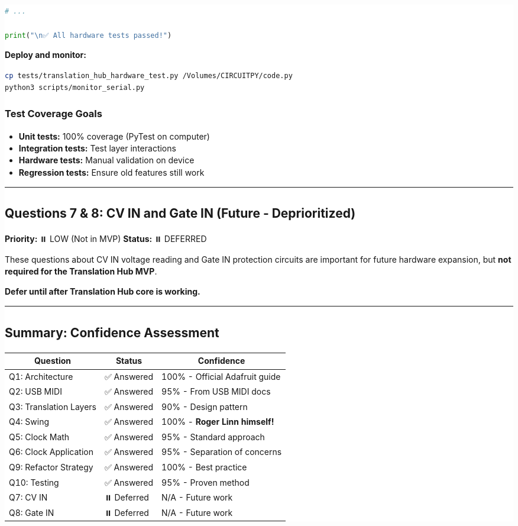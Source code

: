 ```python
# ...

print("\n✅ All hardware tests passed!")
```

**Deploy and monitor:**
```bash
cp tests/translation_hub_hardware_test.py /Volumes/CIRCUITPY/code.py
python3 scripts/monitor_serial.py
```

### Test Coverage Goals
- **Unit tests:** 100% coverage (PyTest on computer)
- **Integration tests:** Test layer interactions
- **Hardware tests:** Manual validation on device
- **Regression tests:** Ensure old features still work

---

## Questions 7 & 8: CV IN and Gate IN (Future - Deprioritized)

**Priority:** ⏸️ LOW (Not in MVP)
**Status:** ⏸️ DEFERRED

These questions about CV IN voltage reading and Gate IN protection circuits are important for future hardware expansion, but **not required for the Translation Hub MVP**.

**Defer until after Translation Hub core is working.**

---

## Summary: Confidence Assessment

| Question | Status | Confidence |
|----------|--------|-----------|
| Q1: Architecture | ✅ Answered | 100% - Official Adafruit guide |
| Q2: USB MIDI | ✅ Answered | 95% - From USB MIDI docs |
| Q3: Translation Layers | ✅ Answered | 90% - Design pattern |
| Q4: Swing | ✅ Answered | 100% - **Roger Linn himself!** |
| Q5: Clock Math | ✅ Answered | 95% - Standard approach |
| Q6: Clock Application | ✅ Answered | 95% - Separation of concerns |
| Q9: Refactor Strategy | ✅ Answered | 100% - Best practice |
| Q10: Testing | ✅ Answered | 95% - Proven method |
| Q7: CV IN | ⏸️ Deferred | N/A - Future work |
| Q8: Gate IN | ⏸️ Deferred | N/A - Future work |
